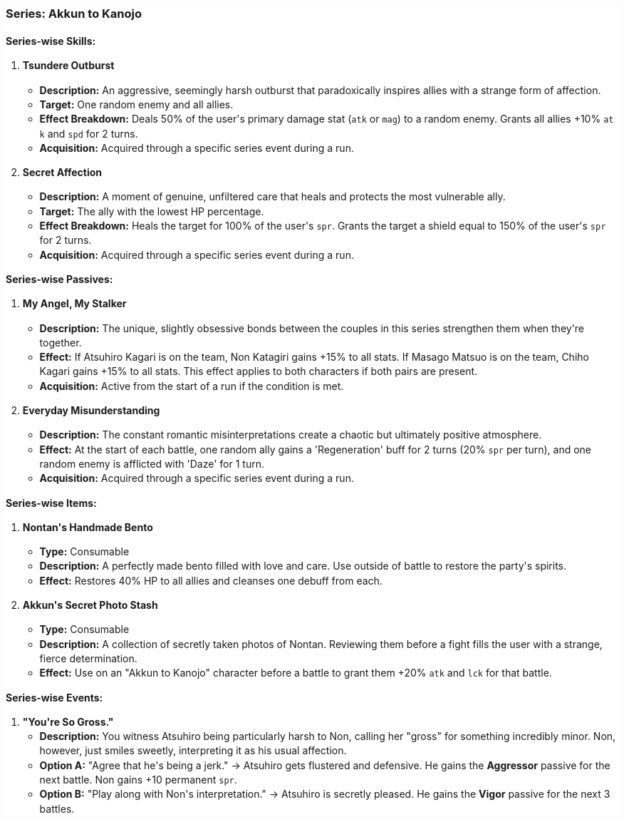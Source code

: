 ### **Series: Akkun to Kanojo**

**Series-wise Skills:**

1.  **Tsundere Outburst**
    *   **Description:** An aggressive, seemingly harsh outburst that paradoxically inspires allies with a strange form of affection.
    *   **Target:** One random enemy and all allies.
    *   **Effect Breakdown:** Deals 50% of the user's primary damage stat (`atk` or `mag`) to a random enemy. Grants all allies +10% `atk` and `spd` for 2 turns.
    *   **Acquisition:** Acquired through a specific series event during a run.

2.  **Secret Affection**
    *   **Description:** A moment of genuine, unfiltered care that heals and protects the most vulnerable ally.
    *   **Target:** The ally with the lowest HP percentage.
    *   **Effect Breakdown:** Heals the target for 100% of the user's `spr`. Grants the target a shield equal to 150% of the user's `spr` for 2 turns.
    *   **Acquisition:** Acquired through a specific series event during a run.

**Series-wise Passives:**

1.  **My Angel, My Stalker**
    *   **Description:** The unique, slightly obsessive bonds between the couples in this series strengthen them when they're together.
    *   **Effect:** If Atsuhiro Kagari is on the team, Non Katagiri gains +15% to all stats. If Masago Matsuo is on the team, Chiho Kagari gains +15% to all stats. This effect applies to both characters if both pairs are present.
    *   **Acquisition:** Active from the start of a run if the condition is met.

2.  **Everyday Misunderstanding**
    *   **Description:** The constant romantic misinterpretations create a chaotic but ultimately positive atmosphere.
    *   **Effect:** At the start of each battle, one random ally gains a 'Regeneration' buff for 2 turns (20% `spr` per turn), and one random enemy is afflicted with 'Daze' for 1 turn.
    *   **Acquisition:** Acquired through a specific series event during a run.

**Series-wise Items:**

1.  **Nontan's Handmade Bento**
    *   **Type:** Consumable
    *   **Description:** A perfectly made bento filled with love and care. Use outside of battle to restore the party's spirits.
    *   **Effect:** Restores 40% HP to all allies and cleanses one debuff from each.

2.  **Akkun's Secret Photo Stash**
    *   **Type:** Consumable
    *   **Description:** A collection of secretly taken photos of Nontan. Reviewing them before a fight fills the user with a strange, fierce determination.
    *   **Effect:** Use on an "Akkun to Kanojo" character before a battle to grant them +20% `atk` and `lck` for that battle.

**Series-wise Events:**

1.  **"You're So Gross."**
    *   **Description:** You witness Atsuhiro being particularly harsh to Non, calling her "gross" for something incredibly minor. Non, however, just smiles sweetly, interpreting it as his usual affection.
    *   **Option A:** "Agree that he's being a jerk." -> Atsuhiro gets flustered and defensive. He gains the **Aggressor** passive for the next battle. Non gains +10 permanent `spr`.
    *   **Option B:** "Play along with Non's interpretation." -> Atsuhiro is secretly pleased. He gains the **Vigor** passive for the next 3 battles.
